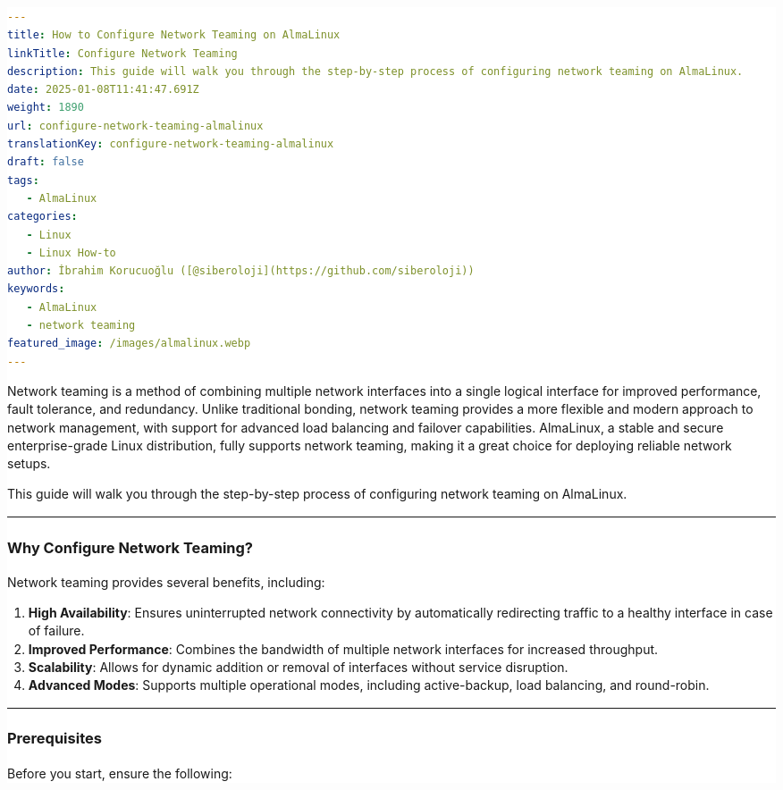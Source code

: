 ```yaml
---
title: How to Configure Network Teaming on AlmaLinux
linkTitle: Configure Network Teaming
description: This guide will walk you through the step-by-step process of configuring network teaming on AlmaLinux.
date: 2025-01-08T11:41:47.691Z
weight: 1890
url: configure-network-teaming-almalinux
translationKey: configure-network-teaming-almalinux
draft: false
tags:
   - AlmaLinux
categories:
   - Linux
   - Linux How-to
author: İbrahim Korucuoğlu ([@siberoloji](https://github.com/siberoloji))
keywords:
   - AlmaLinux
   - network teaming
featured_image: /images/almalinux.webp
---
```

Network teaming is a method of combining multiple network interfaces into a single logical interface for improved performance, fault tolerance, and redundancy. Unlike traditional bonding, network teaming provides a more flexible and modern approach to network management, with support for advanced load balancing and failover capabilities. AlmaLinux, a stable and secure enterprise-grade Linux distribution, fully supports network teaming, making it a great choice for deploying reliable network setups.

This guide will walk you through the step-by-step process of configuring network teaming on AlmaLinux.

---

### **Why Configure Network Teaming?**

Network teaming provides several benefits, including:

1. **High Availability**: Ensures uninterrupted network connectivity by automatically redirecting traffic to a healthy interface in case of failure.
2. **Improved Performance**: Combines the bandwidth of multiple network interfaces for increased throughput.
3. **Scalability**: Allows for dynamic addition or removal of interfaces without service disruption.
4. **Advanced Modes**: Supports multiple operational modes, including active-backup, load balancing, and round-robin.

---

### **Prerequisites**

Before you start, ensure the following:
